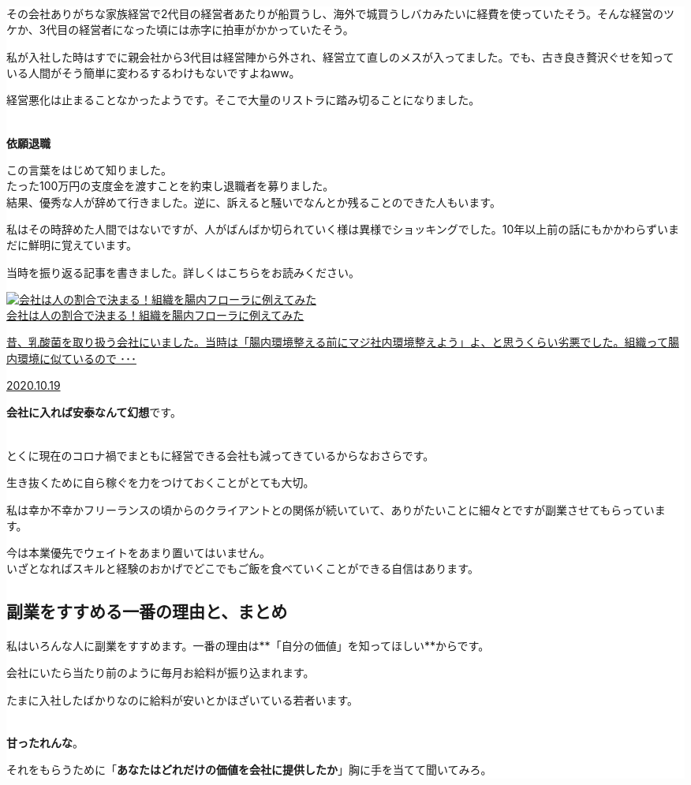 その会社ありがちな家族経営で2代目の経営者あたりが船買うし、海外で城買うしバカみたいに経費を使っていたそう。そんな経営のツケか、3代目の経営者になった頃には赤字に拍車がかかっていたそう。

私が入社した時はすでに親会社から3代目は経営陣から外され、経営立て直しのメスが入ってました。でも、古き良き贅沢ぐせを知っている人間がそう簡単に変わるするわけもないですよねww。

経営悪化は止まることなかったようです。そこで大量のリストラに踏み切ることになりました。<br><br>


**依願退職**

この言葉をはじめて知りました。<br>
たった100万円の支度金を渡すことを約束し退職者を募りました。<br>
結果、優秀な人が辞めて行きました。逆に、訴えると騒いでなんとか残ることのできた人もいます。

私はその時辞めた人間ではないですが、人がばんばか切られていく様は異様でショッキングでした。10年以上前の話にもかかわらずいまだに鮮明に覚えています。

当時を振り返る記事を書きました。詳しくはこちらをお読みください。

<a class="article-link" href="/blogs/entry382">
<section><div class="article-link__img"><img alt="会社は人の割合で決まる！組織を腸内フローラに例えてみた" src="https://ginneko-atelier.com/application/files/cache/thumbnails/b7b66df1c2314749ddf28f0b811ce502.jpg" width="150" height="113" class=""></div><div class="article-link__main">
<div class="article-link__main__title">会社は人の割合で決まる！組織を腸内フローラに例えてみた</div>
<p class="description">昔、乳酸菌を取り扱う会社にいました。当時は「腸内環境整える前にマジ社内環境整えよう」よ、と思うくらい劣悪でした。組織って腸内環境に似ているので	･･･</p>
<p>
<time datetime="2020-07-01">2020.10.19</time>
</p>
</div>
</section>
</a>



**会社に入れば安泰なんて幻想**です。<br><br>



とくに現在のコロナ禍でまともに経営できる会社も減ってきているからなおさらです。

生き抜くために自ら稼ぐを力をつけておくことがとても大切。

私は幸か不幸かフリーランスの頃からのクライアントとの関係が続いていて、ありがたいことに細々とですが副業させてもらっています。

今は本業優先でウェイトをあまり置いてはいません。<br>
いざとなればスキルと経験のおかげでどこでもご飯を食べていくことができる自信はあります。





## 副業をすすめる一番の理由と、まとめ
私はいろんな人に副業をすすめます。一番の理由は**「自分の価値」を知ってほしい**からです。

会社にいたら当たり前のように毎月お給料が振り込まれます。

たまに入社したばかりなのに給料が安いとかほざいている若者います。<br><br>



**甘ったれんな**。



それをもらうために「**あなたはどれだけの価値を会社に提供したか**」胸に手を当てて聞いてみろ。
